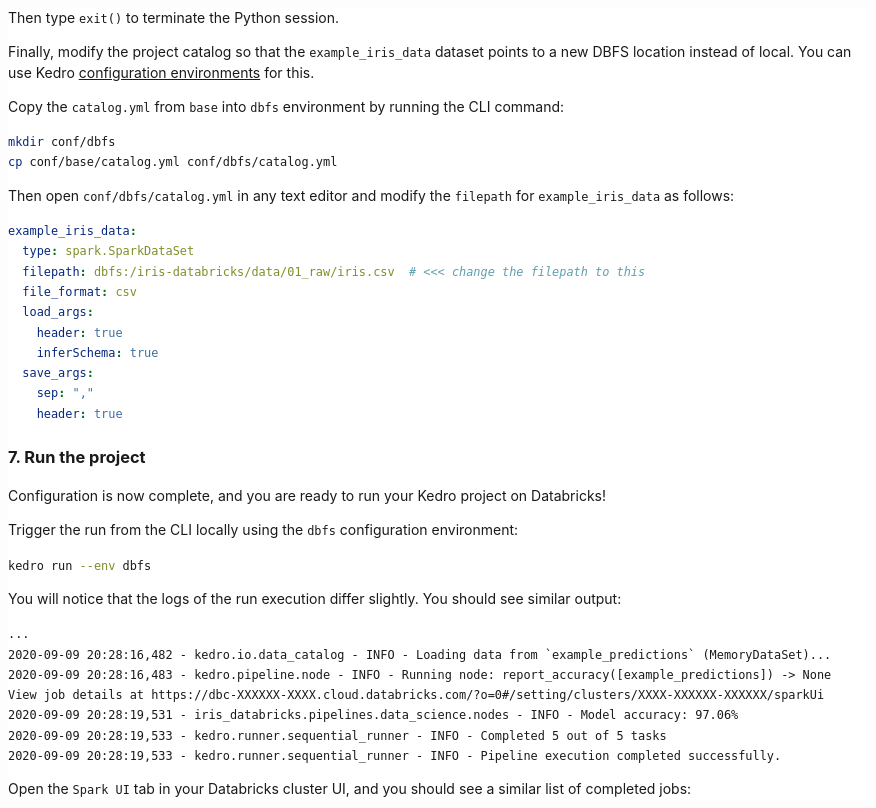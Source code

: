 Then type `exit()` to terminate the Python session.

Finally, modify the project catalog so that the `example_iris_data` dataset points to a new DBFS location instead of local. You can use Kedro [configuration environments](../04_kedro_project_setup/02_configuration.md#additional-configuration-environments) for this.

Copy the `catalog.yml` from `base` into `dbfs` environment by running the CLI command:

```bash
mkdir conf/dbfs
cp conf/base/catalog.yml conf/dbfs/catalog.yml
```

Then open `conf/dbfs/catalog.yml` in any text editor and modify the `filepath` for `example_iris_data` as follows:

```yaml
example_iris_data:
  type: spark.SparkDataSet
  filepath: dbfs:/iris-databricks/data/01_raw/iris.csv  # <<< change the filepath to this
  file_format: csv
  load_args:
    header: true
    inferSchema: true
  save_args:
    sep: ","
    header: true
```

### 7. Run the project

Configuration is now complete, and you are ready to run your Kedro project on Databricks!

Trigger the run from the CLI locally using the `dbfs` configuration environment:

```bash
kedro run --env dbfs
```

You will notice that the logs of the run execution differ slightly. You should see similar output:
```console
...
2020-09-09 20:28:16,482 - kedro.io.data_catalog - INFO - Loading data from `example_predictions` (MemoryDataSet)...
2020-09-09 20:28:16,483 - kedro.pipeline.node - INFO - Running node: report_accuracy([example_predictions]) -> None
View job details at https://dbc-XXXXXX-XXXX.cloud.databricks.com/?o=0#/setting/clusters/XXXX-XXXXXX-XXXXXX/sparkUi
2020-09-09 20:28:19,531 - iris_databricks.pipelines.data_science.nodes - INFO - Model accuracy: 97.06%
2020-09-09 20:28:19,533 - kedro.runner.sequential_runner - INFO - Completed 5 out of 5 tasks
2020-09-09 20:28:19,533 - kedro.runner.sequential_runner - INFO - Pipeline execution completed successfully.
```

Open the `Spark UI` tab in your Databricks cluster UI, and you should see a similar list of completed jobs:
